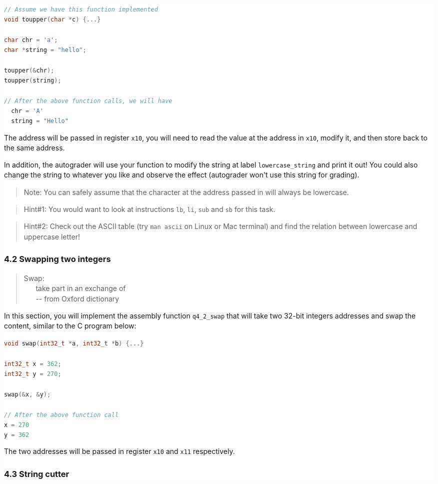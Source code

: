 ```C
// Assume we have this function implemented
void toupper(char *c) {...}

char chr = 'a';
char *string = "hello";

toupper(&chr);
toupper(string);

// After the above function calls, we will have
  chr = 'A'
  string = "Hello"
```

The address will be passed in register `x10`, you will need to read the value at the address in `x10`, modify it, and then store back to the same address.

In addition, the autograder will use your function to modify the string at label `lowercase_string` and print it out! You could also change the string to whatever you like and observe the effect (autograder won't use this string for grading).

> Note: You can safely assume that the character at the address passed in will always be lowercase.

> Hint#1: You would want to look at instructions `lb`, `li`, `sub` and `sb` for this task. 

> Hint#2: Check out the ASCII table (try `man ascii` on Linux or Mac terminal) and find the relation between lowercase and uppercase letter!



### 4.2 Swapping two integers

> Swap: <br>
> &nbsp;&nbsp;&nbsp;&nbsp;&nbsp;&nbsp;take part in an exchange of <br>
> &nbsp;&nbsp;&nbsp;&nbsp;&nbsp;&nbsp;-- from Oxford dictionary

In this section, you will implement the assembly function `q4_2_swap` that will take two 32-bit integers addresses and swap the content, similar to the C program below:

```C
void swap(int32_t *a, int32_t *b) {...}

int32_t x = 362;
int32_t y = 270;

swap(&x, &y);

// After the above function call
x = 270
y = 362
```

The two addresses will be passed in register `x10` and `x11` respectively.

### 4.3 String cutter
